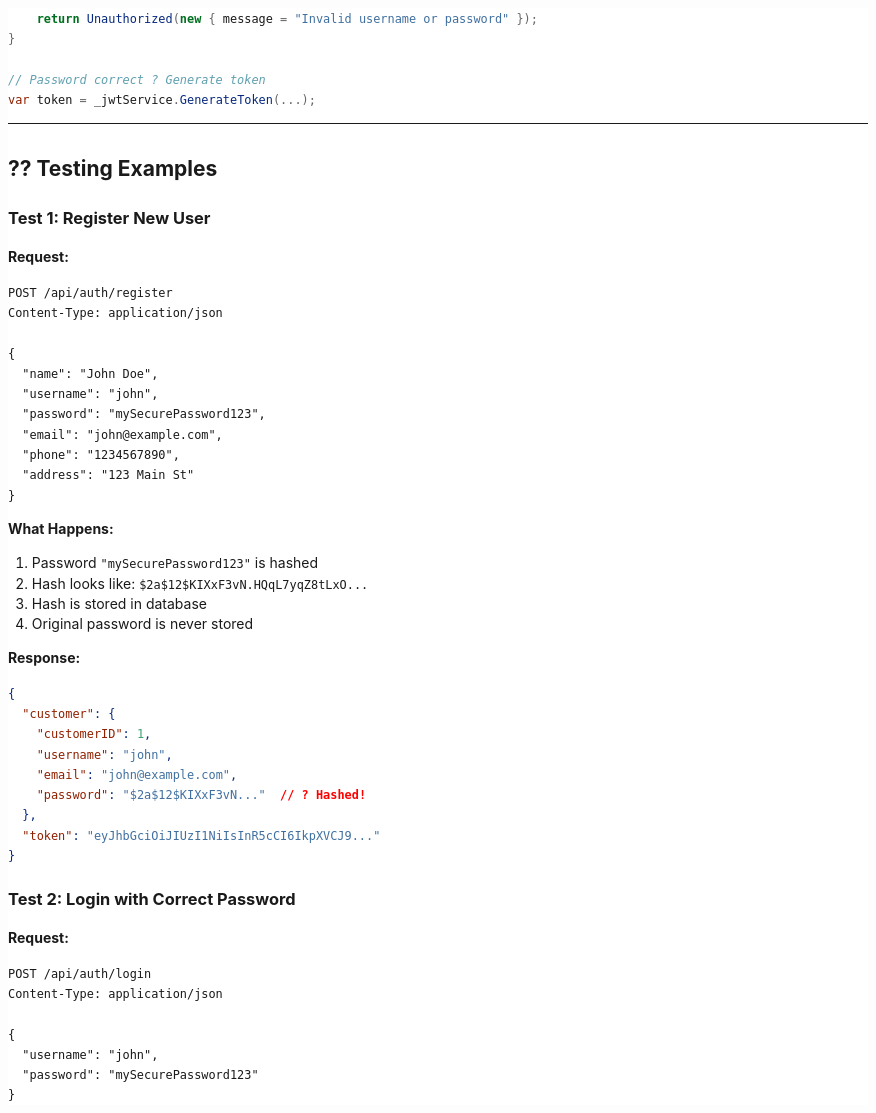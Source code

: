 ```csharp
    return Unauthorized(new { message = "Invalid username or password" });
}

// Password correct ? Generate token
var token = _jwtService.GenerateToken(...);
```

---

## ?? Testing Examples

### **Test 1: Register New User**

**Request:**
```http
POST /api/auth/register
Content-Type: application/json

{
  "name": "John Doe",
  "username": "john",
  "password": "mySecurePassword123",
  "email": "john@example.com",
  "phone": "1234567890",
  "address": "123 Main St"
}
```

**What Happens:**
1. Password `"mySecurePassword123"` is hashed
2. Hash looks like: `$2a$12$KIXxF3vN.HQqL7yqZ8tLxO...`
3. Hash is stored in database
4. Original password is never stored

**Response:**
```json
{
  "customer": {
    "customerID": 1,
    "username": "john",
    "email": "john@example.com",
    "password": "$2a$12$KIXxF3vN..."  // ? Hashed!
  },
  "token": "eyJhbGciOiJIUzI1NiIsInR5cCI6IkpXVCJ9..."
}
```

### **Test 2: Login with Correct Password**

**Request:**
```http
POST /api/auth/login
Content-Type: application/json

{
  "username": "john",
  "password": "mySecurePassword123"
}
```
